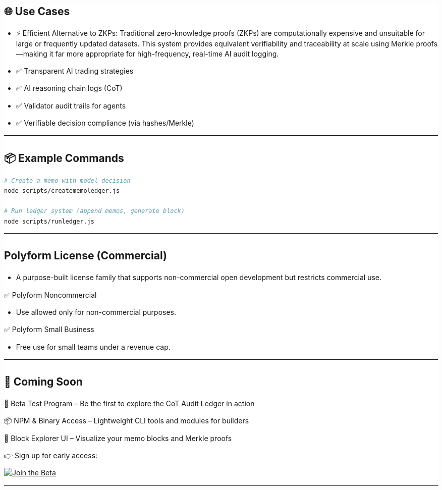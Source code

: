 
## 🌐 Use Cases

- ⚡ Efficient Alternative to ZKPs: Traditional zero-knowledge proofs (ZKPs) are computationally expensive and unsuitable for large or frequently updated datasets. This system provides equivalent verifiability and traceability at scale using Merkle proofs—making it far more appropriate for high-frequency, real-time AI audit logging.

- ✅ Transparent AI trading strategies
- ✅ AI reasoning chain logs (CoT)
- ✅ Validator audit trails for agents
- ✅ Verifiable decision compliance (via hashes/Merkle)

---

## 📦 Example Commands
```bash
# Create a memo with model decision
node scripts/creatememoledger.js 

# Run ledger system (append memos, generate block)
node scripts/runledger.js
```


---

## Polyform License (Commercial)

- A purpose-built license family that supports non-commercial open development but restricts commercial use.

✅ Polyform Noncommercial

- Use allowed only for non-commercial purposes.

✅ Polyform Small Business

- Free use for small teams under a revenue cap.

--- 

## 📣 Coming Soon

🧪 Beta Test Program – Be the first to explore the CoT Audit Ledger in action

📦 NPM & Binary Access – Lightweight CLI tools and modules for builders

🧭 Block Explorer UI – Visualize your memo blocks and Merkle proofs

👉 Sign up for early access:

[![Join the Beta](https://img.shields.io/badge/Beta%20Signup-Available-blue?style=for-the-badge)](https://www.cotledger.com)


---